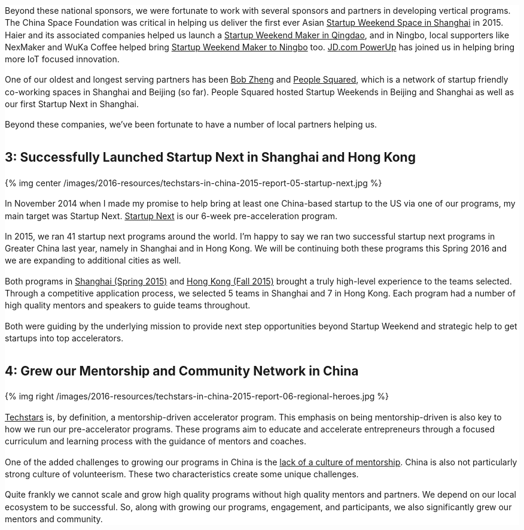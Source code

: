 Beyond these national sponsors, we were fortunate to work with several sponsors and partners in developing vertical programs. The China Space Foundation was critical in helping us deliver the first ever Asian [Startup Weekend Space in Shanghai](http://www.up.co/communities/china/shanghai/startup-weekend/5506) in 2015. Haier and its associated companies helped us launch a [Startup Weekend Maker in Qingdao](http://www.up.co/communities/china/qingdao/startup-weekend/5560), and in Ningbo, local supporters like NexMaker and WuKa Coffee helped bring [Startup Weekend Maker to Ningbo](http://www.up.co/communities/china/ningbo/startup-weekend/6613) too. [JD.com PowerUp](http://www.meetup.com/Beijing-Startup-Weekend/events/227450154/) has joined us in helping bring more IoT focused innovation.

One of our oldest and longest serving partners has been [Bob Zheng](https://cn.linkedin.com/in/bobzheng) and [People Squared](http://www.people-squared.com/), which is a network of startup friendly co-working spaces in Shanghai and Beijing (so far). People Squared hosted Startup Weekends in Beijing and Shanghai as well as our first Startup Next in Shanghai.

Beyond these companies, we’ve been fortunate to have a number of local partners helping us.

## 3: Successfully Launched Startup Next in Shanghai and Hong Kong

{% img center /images/2016-resources/techstars-in-china-2015-report-05-startup-next.jpg %}

In November 2014 when I made my promise to help bring at least one China-based startup to the US via one of our programs, my main target was Startup Next. [Startup Next](http://www.startupnext.co/) is our 6-week pre-acceleration program.

In 2015, we ran 41 startup next programs around the world. I’m happy to say we ran two successful startup next programs in Greater China last year, namely in Shanghai and in Hong Kong. We will be continuing both these programs this Spring 2016 and we are expanding to additional cities as well.

Both programs in [Shanghai (Spring 2015)](http://up.co/communities/china/shanghai/startup-next/5513) and [Hong Kong (Fall 2015)](http://up.co/communities/china/hong-kong/startup-next/7143) brought a truly high-level experience to the teams selected. Through a competitive application process, we selected 5 teams in Shanghai and 7 in Hong Kong. Each program had a number of high quality mentors and speakers to guide teams throughout.

Both were guiding by the underlying mission to provide next step opportunities beyond Startup Weekend and strategic help to get startups into top accelerators.

## 4: Grew our Mentorship and Community Network in China

{% img right /images/2016-resources/techstars-in-china-2015-report-06-regional-heroes.jpg %}


[Techstars](http://www.techstars.com) is, by definition, a mentorship-driven accelerator program. This emphasis on being mentorship-driven is also key to how we run our pre-accelerator programs. These programs aim to educate and accelerate entrepreneurs through a focused curriculum and learning process with the guidance of mentors and coaches.

One of the added challenges to growing our programs in China is the [lack of a culture of mentorship](https://www.linkedin.com/pulse/chinas-startup-scene-circa-2015-some-lessons-learned-mark-koester). China is also not particularly strong culture of volunteerism. These two characteristics create some unique challenges.

Quite frankly we cannot scale and grow high quality programs without high quality mentors and partners. We depend on our local ecosystem to be successful. So, along with growing our programs, engagement, and participants, we also significantly grew our mentors and community.
